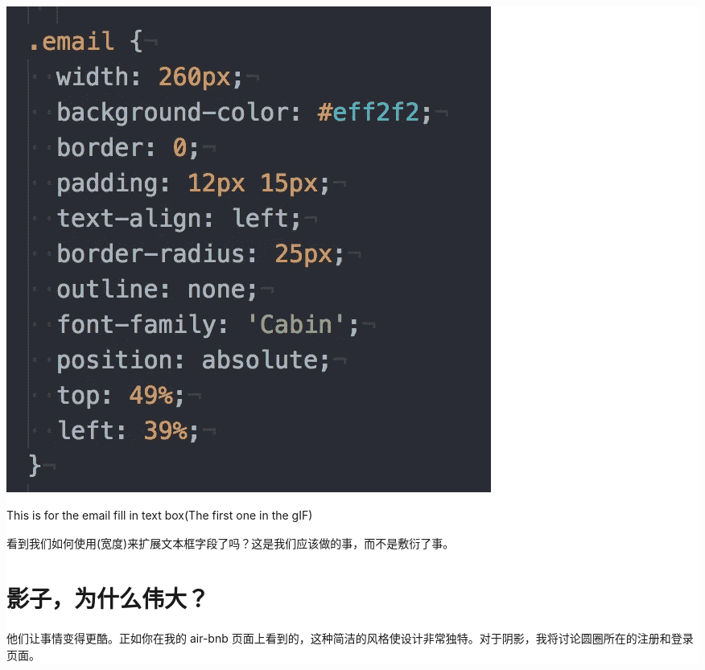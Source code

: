 ![](img/8f41faa3302bc551e2361008b3bbb1ec.png)

This is for the email fill in text box(The first one in the gIF)

看到我们如何使用(宽度)来扩展文本框字段了吗？这是我们应该做的事，而不是敷衍了事。

# 影子，为什么伟大？

他们让事情变得更酷。正如你在我的 air-bnb 页面上看到的，这种简洁的风格使设计非常独特。对于阴影，我将讨论圆圈所在的注册和登录页面。
